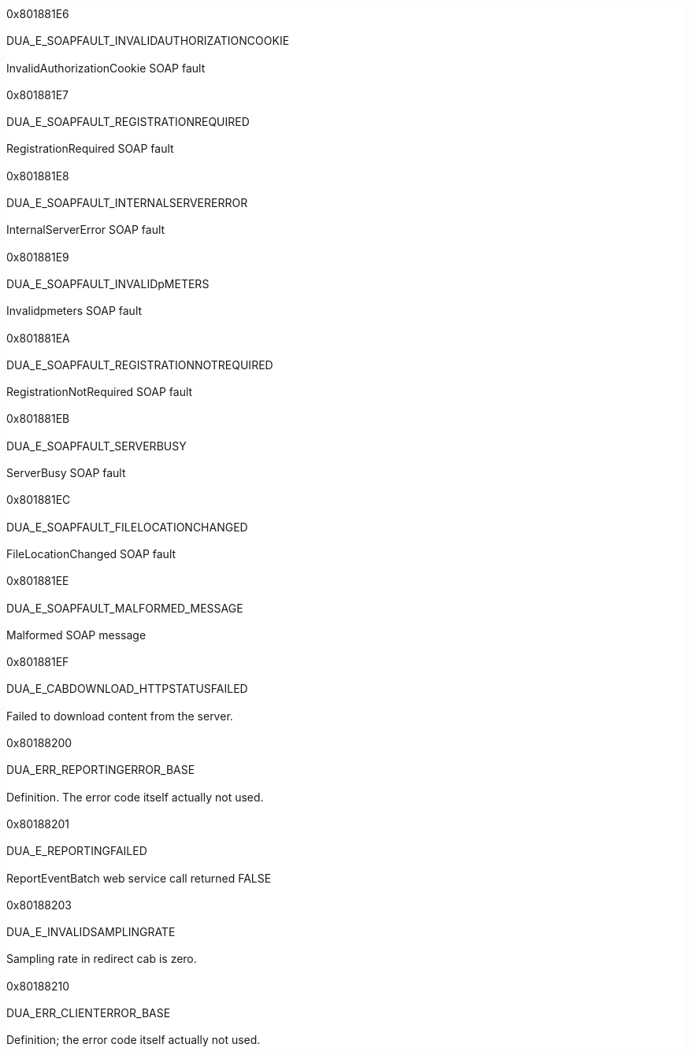 <tr class="even">
<td><p>0x801881E6</p></td>
<td><p>DUA_E_SOAPFAULT_INVALIDAUTHORIZATIONCOOKIE</p></td>
<td><p>InvalidAuthorizationCookie SOAP fault</p></td>
</tr>
<tr class="odd">
<td><p>0x801881E7</p></td>
<td><p>DUA_E_SOAPFAULT_REGISTRATIONREQUIRED</p></td>
<td><p>RegistrationRequired SOAP fault</p></td>
</tr>
<tr class="even">
<td><p>0x801881E8</p></td>
<td><p>DUA_E_SOAPFAULT_INTERNALSERVERERROR</p></td>
<td><p>InternalServerError SOAP fault</p></td>
</tr>
<tr class="odd">
<td><p>0x801881E9</p></td>
<td><p>DUA_E_SOAPFAULT_INVALIDpMETERS</p></td>
<td><p>Invalidpmeters SOAP fault</p></td>
</tr>
<tr class="even">
<td><p>0x801881EA</p></td>
<td><p>DUA_E_SOAPFAULT_REGISTRATIONNOTREQUIRED</p></td>
<td><p>RegistrationNotRequired SOAP fault</p></td>
</tr>
<tr class="odd">
<td><p>0x801881EB</p></td>
<td><p>DUA_E_SOAPFAULT_SERVERBUSY</p></td>
<td><p>ServerBusy SOAP fault</p></td>
</tr>
<tr class="even">
<td><p>0x801881EC</p></td>
<td><p>DUA_E_SOAPFAULT_FILELOCATIONCHANGED</p></td>
<td><p>FileLocationChanged SOAP fault</p></td>
</tr>
<tr class="odd">
<td><p>0x801881EE</p></td>
<td><p>DUA_E_SOAPFAULT_MALFORMED_MESSAGE</p></td>
<td><p>Malformed SOAP message</p></td>
</tr>
<tr class="even">
<td><p>0x801881EF</p></td>
<td><p>DUA_E_CABDOWNLOAD_HTTPSTATUSFAILED</p></td>
<td><p>Failed to download content from the server.</p></td>
</tr>
<tr class="odd">
<td><p>0x80188200</p></td>
<td><p>DUA_ERR_REPORTINGERROR_BASE</p></td>
<td><p>Definition. The error code itself actually not used.</p></td>
</tr>
<tr class="even">
<td><p>0x80188201</p></td>
<td><p>DUA_E_REPORTINGFAILED</p></td>
<td><p>ReportEventBatch web service call returned FALSE</p></td>
</tr>
<tr class="odd">
<td><p>0x80188203</p></td>
<td><p>DUA_E_INVALIDSAMPLINGRATE</p></td>
<td><p>Sampling rate in redirect cab is zero.</p></td>
</tr>
<tr class="even">
<td><p>0x80188210</p></td>
<td><p>DUA_ERR_CLIENTERROR_BASE</p></td>
<td><p>Definition; the error code itself actually not used.</p></td>